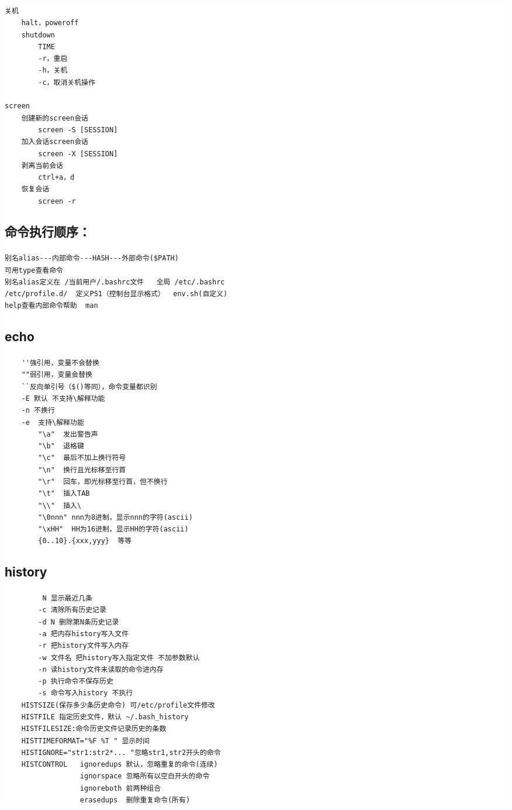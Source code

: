     关机
        halt，poweroff
        shutdown
            TIME
            -r，重启
            -h，关机
            -c，取消关机操作

    screen
        创建新的screen会话
            screen -S [SESSION]
        加入会话screen会话
            screen -X [SESSION]
        剥离当前会话
            ctrl+a，d
        恢复会话
            screen -r

## 命令执行顺序：
    别名alias---内部命令---HASH---外部命令($PATH)
    可用type查看命令
    别名alias定义在 /当前用户/.bashrc文件   全局 /etc/.bashrc
    /etc/profile.d/  定义PS1（控制台显示格式）  env.sh(自定义)
    help查看内部命令帮助  man 

## echo
        ''强引用，变量不会替换
        ""弱引用，变量会替换
        ``反向单引号（$()等同），命令变量都识别
        -E 默认 不支持\解释功能
        -n 不换行
        -e  支持\解释功能
            "\a"  发出警告声
            "\b"  退格键
            "\c"  最后不加上换行符号
            "\n"  换行且光标移至行首
            "\r"  回车，即光标移至行首，但不换行
            "\t"  插入TAB
            "\\"  插入\
            "\0nnn" nnn为8进制，显示nnn的字符(ascii)
            "\xHH"  HH为16进制，显示HH的字符(ascii)
            {0..10}.{xxx,yyy}  等等

## history
             N 显示最近几条 
            -c 清除所有历史记录
            -d N 删除第N条历史记录
            -a 把内存history写入文件
            -r 把history文件写入内存
            -w 文件名 把history写入指定文件 不加参数默认
            -n 读history文件未读取的命令进内存
            -p 执行命令不保存历史
            -s 命令写入history 不执行
        HISTSIZE(保存多少条历史命令) 可/etc/profile文件修改
        HISTFILE 指定历史文件，默认 ~/.bash_history
        HISTFILESIZE:命令历史文件记录历史的条数
        HISTTIMEFORMAT="%F %T " 显示时间
        HISTIGNORE="str1:str2*... "忽略str1,str2开头的命令
        HISTCONTROL   ignoredups 默认，忽略重复的命令(连续)
                      ignorspace 忽略所有以空白开头的命令
                      ignoreboth 前两种组合
                      erasedups  删除重复命令(所有)